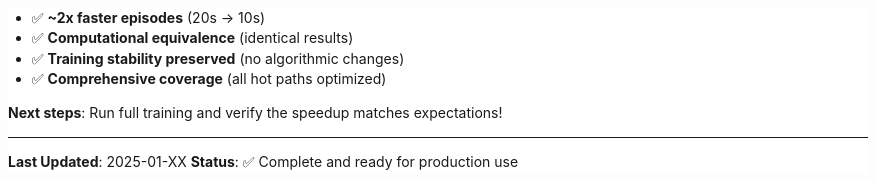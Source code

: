 - ✅ **~2x faster episodes** (20s → 10s)
- ✅ **Computational equivalence** (identical results)
- ✅ **Training stability preserved** (no algorithmic changes)
- ✅ **Comprehensive coverage** (all hot paths optimized)

**Next steps**: Run full training and verify the speedup matches expectations!

---

**Last Updated**: 2025-01-XX
**Status**: ✅ Complete and ready for production use
